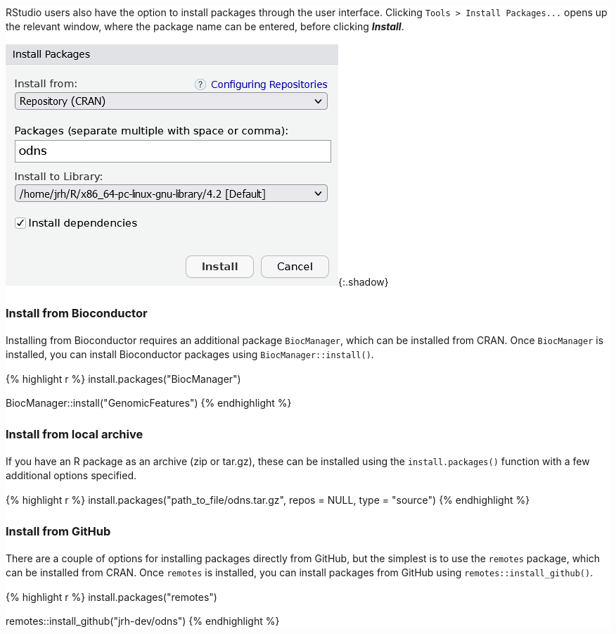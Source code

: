 RStudio users also have the option to install packages through the user interface. Clicking `Tools > Install Packages...` opens up the relevant window, where the package name can be entered, before clicking ***Install***.

![Image](/assets/img/r-libraries-img/img01.png){:.shadow}

### Install from Bioconductor

Installing from Bioconductor requires an additional package `BiocManager`, which can be installed from CRAN. Once `BiocManager` is installed, you can install Bioconductor packages using `BiocManager::install()`.

{% highlight r %}
install.packages("BiocManager")

BiocManager::install("GenomicFeatures")
{% endhighlight %}

### Install from local archive

If you have an R package as an archive (zip or tar.gz), these can be installed using the `install.packages()` function with a few additional options specified.

{% highlight r %}
install.packages("path_to_file/odns.tar.gz", repos = NULL, type = "source")
{% endhighlight %}

### Install from GitHub

There are a couple of options for installing packages directly from GitHub, but the simplest is to use the `remotes` package, which can be installed from CRAN. Once `remotes` is installed, you can install packages from GitHub using `remotes::install_github()`.

{% highlight r %}
install.packages("remotes")

remotes::install_github("jrh-dev/odns")
{% endhighlight %}

